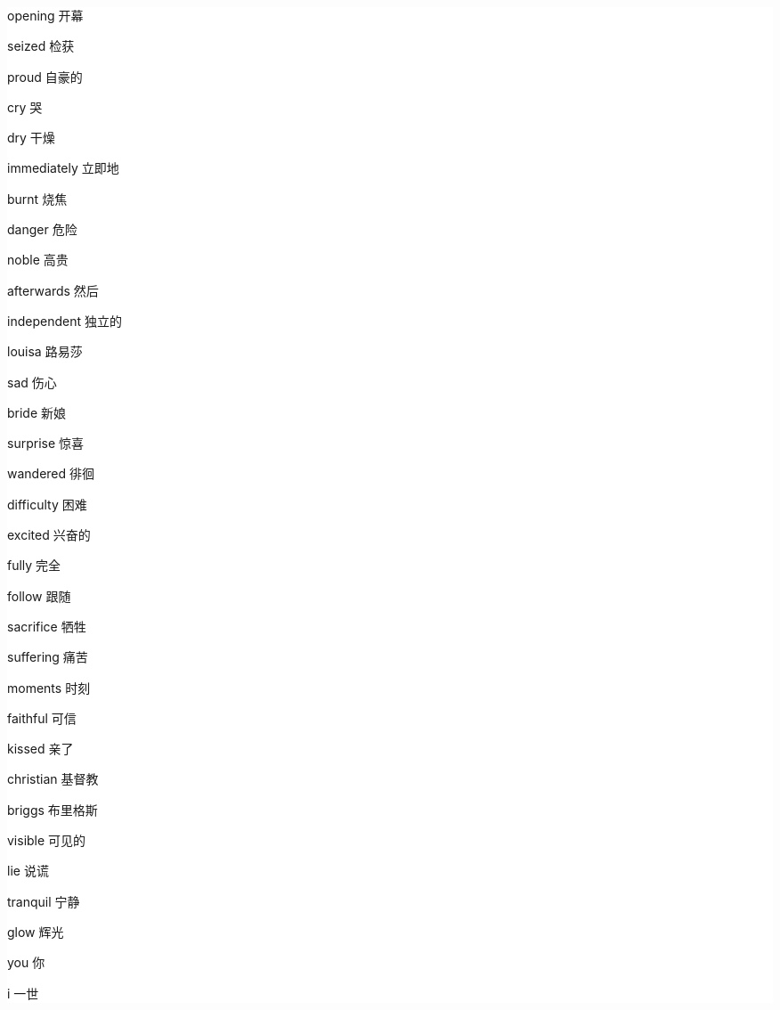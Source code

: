 opening 开幕

seized 检获

proud 自豪的

cry 哭

dry 干燥

immediately 立即地

burnt 烧焦

danger 危险

noble 高贵

afterwards 然后

independent 独立的

louisa 路易莎

sad 伤心

bride 新娘

surprise 惊喜

wandered 徘徊

difficulty 困难

excited 兴奋的

fully 完全

follow 跟随

sacrifice 牺牲

suffering 痛苦

moments 时刻

faithful 可信

kissed 亲了

christian 基督教

briggs 布里格斯

visible 可见的

lie 说谎

tranquil 宁静

glow 辉光

you 你

i 一世
